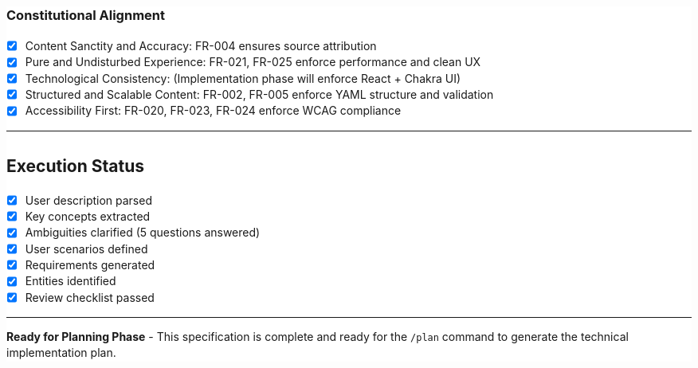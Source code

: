 ### Constitutional Alignment
- [x] Content Sanctity and Accuracy: FR-004 ensures source attribution
- [x] Pure and Undisturbed Experience: FR-021, FR-025 enforce performance and clean UX
- [x] Technological Consistency: (Implementation phase will enforce React + Chakra UI)
- [x] Structured and Scalable Content: FR-002, FR-005 enforce YAML structure and validation
- [x] Accessibility First: FR-020, FR-023, FR-024 enforce WCAG compliance

---

## Execution Status

- [x] User description parsed
- [x] Key concepts extracted
- [x] Ambiguities clarified (5 questions answered)
- [x] User scenarios defined
- [x] Requirements generated
- [x] Entities identified
- [x] Review checklist passed

---

**Ready for Planning Phase** - This specification is complete and ready for the `/plan` command to generate the technical implementation plan.
